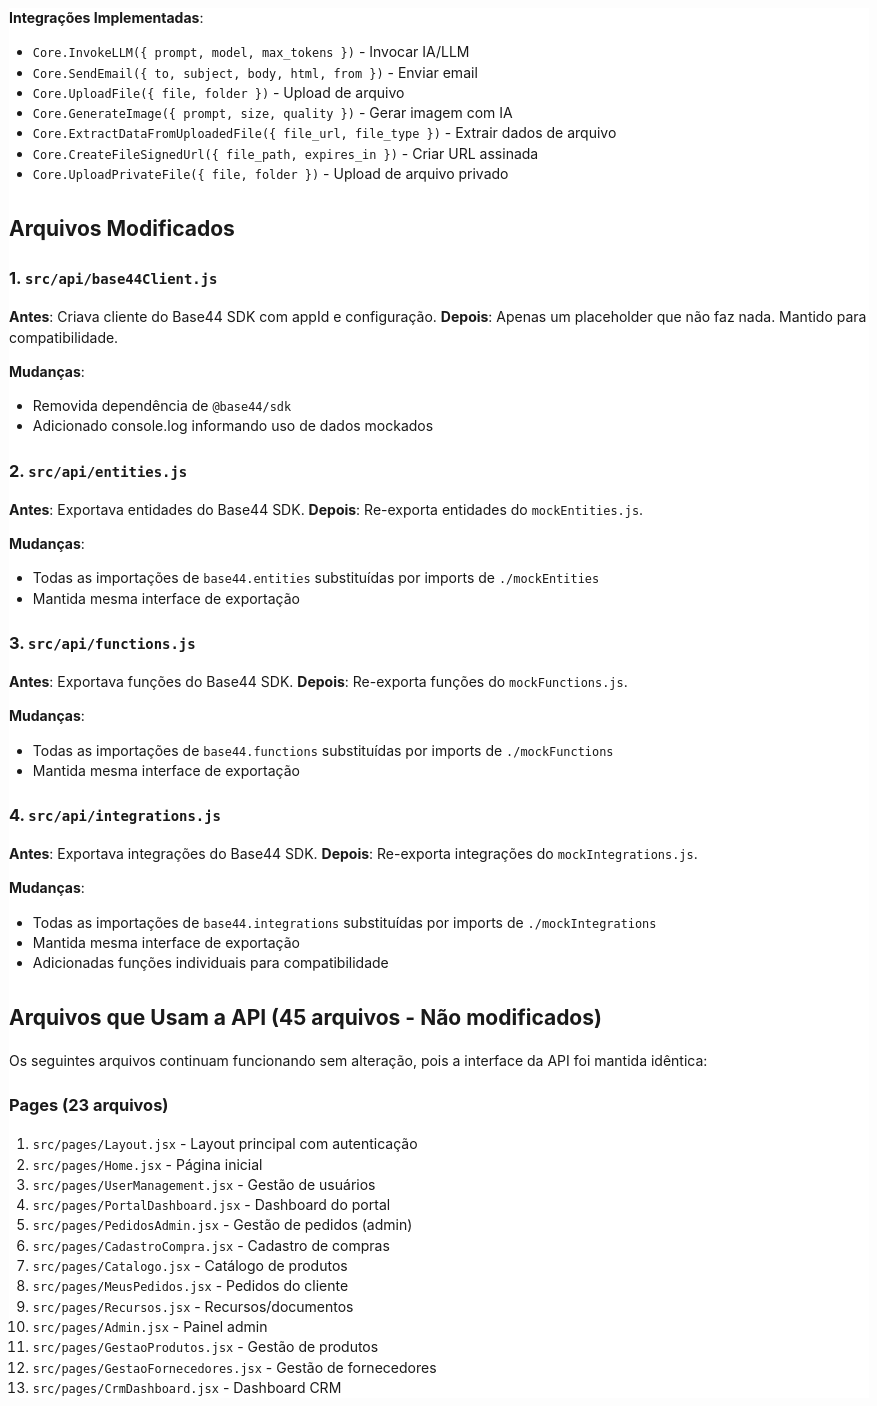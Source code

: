 **Integrações Implementadas**:
- `Core.InvokeLLM({ prompt, model, max_tokens })` - Invocar IA/LLM
- `Core.SendEmail({ to, subject, body, html, from })` - Enviar email
- `Core.UploadFile({ file, folder })` - Upload de arquivo
- `Core.GenerateImage({ prompt, size, quality })` - Gerar imagem com IA
- `Core.ExtractDataFromUploadedFile({ file_url, file_type })` - Extrair dados de arquivo
- `Core.CreateFileSignedUrl({ file_path, expires_in })` - Criar URL assinada
- `Core.UploadPrivateFile({ file, folder })` - Upload de arquivo privado

## Arquivos Modificados

### 1. `src/api/base44Client.js`
**Antes**: Criava cliente do Base44 SDK com appId e configuração.
**Depois**: Apenas um placeholder que não faz nada. Mantido para compatibilidade.

**Mudanças**:
- Removida dependência de `@base44/sdk`
- Adicionado console.log informando uso de dados mockados

### 2. `src/api/entities.js`
**Antes**: Exportava entidades do Base44 SDK.
**Depois**: Re-exporta entidades do `mockEntities.js`.

**Mudanças**:
- Todas as importações de `base44.entities` substituídas por imports de `./mockEntities`
- Mantida mesma interface de exportação

### 3. `src/api/functions.js`
**Antes**: Exportava funções do Base44 SDK.
**Depois**: Re-exporta funções do `mockFunctions.js`.

**Mudanças**:
- Todas as importações de `base44.functions` substituídas por imports de `./mockFunctions`
- Mantida mesma interface de exportação

### 4. `src/api/integrations.js`
**Antes**: Exportava integrações do Base44 SDK.
**Depois**: Re-exporta integrações do `mockIntegrations.js`.

**Mudanças**:
- Todas as importações de `base44.integrations` substituídas por imports de `./mockIntegrations`
- Mantida mesma interface de exportação
- Adicionadas funções individuais para compatibilidade

## Arquivos que Usam a API (45 arquivos - Não modificados)

Os seguintes arquivos continuam funcionando sem alteração, pois a interface da API foi mantida idêntica:

### Pages (23 arquivos)
1. `src/pages/Layout.jsx` - Layout principal com autenticação
2. `src/pages/Home.jsx` - Página inicial
3. `src/pages/UserManagement.jsx` - Gestão de usuários
4. `src/pages/PortalDashboard.jsx` - Dashboard do portal
5. `src/pages/PedidosAdmin.jsx` - Gestão de pedidos (admin)
6. `src/pages/CadastroCompra.jsx` - Cadastro de compras
7. `src/pages/Catalogo.jsx` - Catálogo de produtos
8. `src/pages/MeusPedidos.jsx` - Pedidos do cliente
9. `src/pages/Recursos.jsx` - Recursos/documentos
10. `src/pages/Admin.jsx` - Painel admin
11. `src/pages/GestaoProdutos.jsx` - Gestão de produtos
12. `src/pages/GestaoFornecedores.jsx` - Gestão de fornecedores
13. `src/pages/CrmDashboard.jsx` - Dashboard CRM